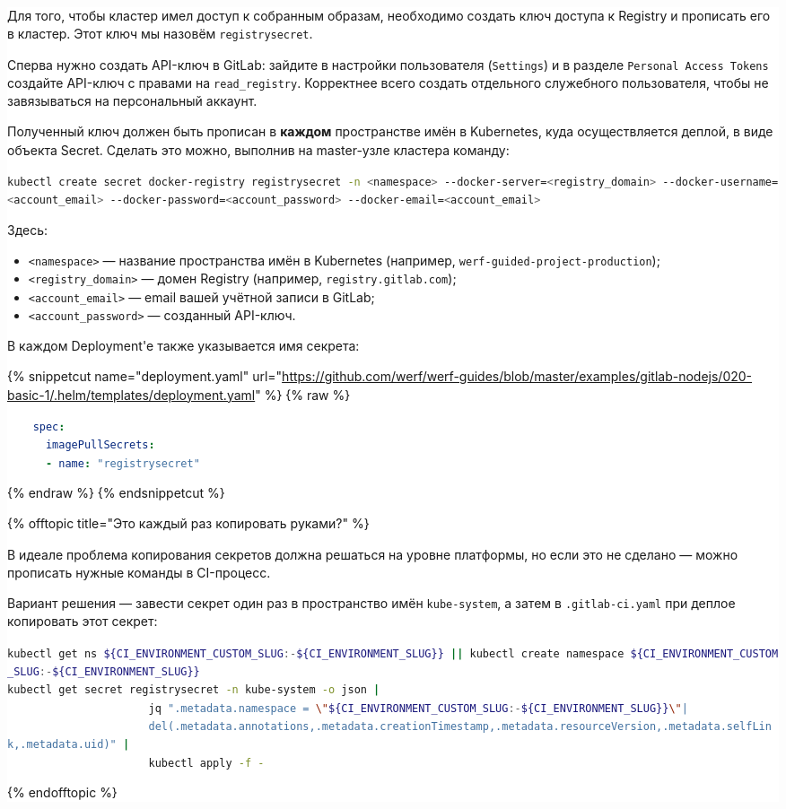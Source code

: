 Для того, чтобы кластер имел доступ к собранным образам, необходимо создать ключ доступа к Registry и прописать его в кластер. Этот ключ мы назовём `registrysecret`.

Сперва нужно создать API-ключ в GitLab: зайдите в настройки пользователя (`Settings`) и в разделе `Personal Access Tokens` создайте API-ключ с правами на `read_registry`. Корректнее всего создать отдельного служебного пользователя, чтобы не завязываться на персональный аккаунт.

Полученный ключ должен быть прописан в **каждом** пространстве имён в Kubernetes, куда осуществляется деплой, в виде объекта Secret. Сделать это можно, выполнив на master-узле кластера команду:

```bash
kubectl create secret docker-registry registrysecret -n <namespace> --docker-server=<registry_domain> --docker-username=<account_email> --docker-password=<account_password> --docker-email=<account_email>
```

Здесь:

- `<namespace>` — название пространства имён в Kubernetes (например, `werf-guided-project-production`);
- `<registry_domain>` — домен Registry (например, `registry.gitlab.com`);
- `<account_email>` — email вашей учётной записи в GitLab;
- `<account_password>` — созданный API-ключ.

В каждом Deployment'е также указывается имя секрета:

{% snippetcut name="deployment.yaml" url="https://github.com/werf/werf-guides/blob/master/examples/gitlab-nodejs/020-basic-1/.helm/templates/deployment.yaml" %}
{% raw %}
```yaml
    spec:
      imagePullSecrets:
      - name: "registrysecret"
```
{% endraw %}
{% endsnippetcut %}

{% offtopic title="Это каждый раз копировать руками?" %}

В идеале проблема копирования секретов должна решаться на уровне платформы, но если это не сделано — можно прописать нужные команды в CI-процесс.

Вариант решения — завести секрет один раз в пространство имён `kube-system`, а затем в `.gitlab-ci.yaml` при деплое копировать этот секрет:

```bash
kubectl get ns ${CI_ENVIRONMENT_CUSTOM_SLUG:-${CI_ENVIRONMENT_SLUG}} || kubectl create namespace ${CI_ENVIRONMENT_CUSTOM_SLUG:-${CI_ENVIRONMENT_SLUG}}
kubectl get secret registrysecret -n kube-system -o json |
                      jq ".metadata.namespace = \"${CI_ENVIRONMENT_CUSTOM_SLUG:-${CI_ENVIRONMENT_SLUG}}\"|
                      del(.metadata.annotations,.metadata.creationTimestamp,.metadata.resourceVersion,.metadata.selfLink,.metadata.uid)" |
                      kubectl apply -f -
```
{% endofftopic %}

